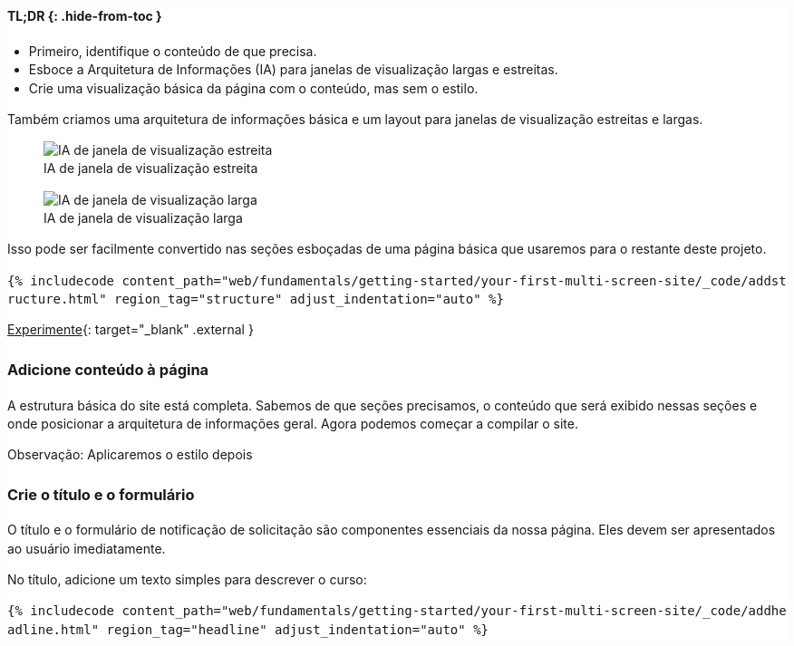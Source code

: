 #### TL;DR {: .hide-from-toc }
- Primeiro, identifique o conteúdo de que precisa.
- Esboce a Arquitetura de Informações (IA) para janelas de visualização largas e estreitas.
- Crie uma visualização básica da página com o conteúdo, mas sem o estilo.

Também criamos uma arquitetura de informações básica e um layout para
janelas de visualização estreitas e largas.

<div class="attempt-left">
  <figure>
    <img src="images/narrowviewport.png" alt="IA de janela de visualização estreita">
    <figcaption>
      IA de janela de visualização estreita
     </figcaption>
  </figure>
</div>
<div class="attempt-right">
  <figure>
    <img src="images/wideviewport.png" alt="IA de janela de visualização larga">
    <figcaption>
      IA de janela de visualização larga
     </figcaption>
  </figure>
</div>

<div style="clear:both;"></div>

Isso pode ser facilmente convertido nas seções esboçadas de uma página básica que
usaremos para o restante deste projeto.

<pre class="prettyprint">
{% includecode content_path="web/fundamentals/getting-started/your-first-multi-screen-site/_code/addstructure.html" region_tag="structure" adjust_indentation="auto" %}
</pre>

[Experimente](https://googlesamples.github.io/web-fundamentals/fundamentals/getting-started/your-first-multi-screen-site/addstructure.html){: target="_blank" .external }

### Adicione conteúdo à página

A estrutura básica do site está completa. Sabemos de que seções precisamos, o
conteúdo que será exibido nessas seções e onde posicionar a
arquitetura de informações geral. Agora podemos começar a compilar o site.

Observação: Aplicaremos o estilo depois

### Crie o título e o formulário

O título e o formulário de notificação de solicitação são componentes essenciais da
nossa página. Eles devem ser apresentados ao usuário imediatamente.

No título, adicione um texto simples para descrever o curso:

<pre class="prettyprint">
{% includecode content_path="web/fundamentals/getting-started/your-first-multi-screen-site/_code/addheadline.html" region_tag="headline" adjust_indentation="auto" %}
</pre>
